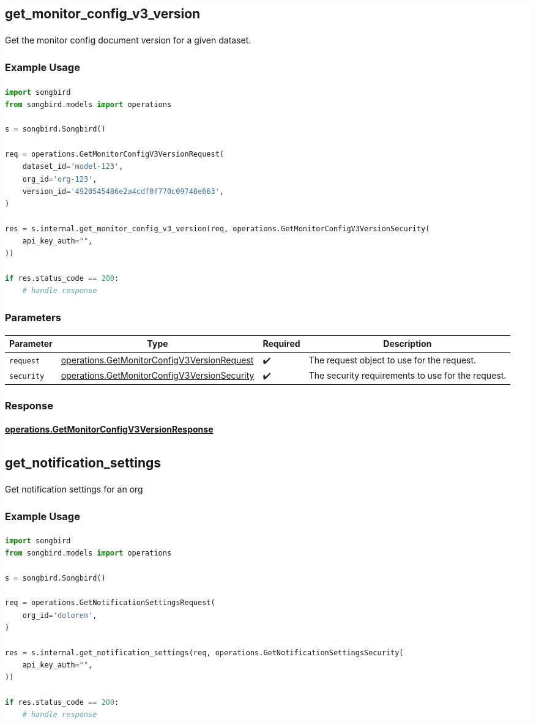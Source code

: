
## get_monitor_config_v3_version

Get the monitor config document version for a given dataset.

### Example Usage

```python
import songbird
from songbird.models import operations

s = songbird.Songbird()

req = operations.GetMonitorConfigV3VersionRequest(
    dataset_id='model-123',
    org_id='org-123',
    version_id='4920545486e2a4cdf0f770c09748e663',
)

res = s.internal.get_monitor_config_v3_version(req, operations.GetMonitorConfigV3VersionSecurity(
    api_key_auth="",
))

if res.status_code == 200:
    # handle response
```

### Parameters

| Parameter                                                                                                    | Type                                                                                                         | Required                                                                                                     | Description                                                                                                  |
| ------------------------------------------------------------------------------------------------------------ | ------------------------------------------------------------------------------------------------------------ | ------------------------------------------------------------------------------------------------------------ | ------------------------------------------------------------------------------------------------------------ |
| `request`                                                                                                    | [operations.GetMonitorConfigV3VersionRequest](../../models/operations/getmonitorconfigv3versionrequest.md)   | :heavy_check_mark:                                                                                           | The request object to use for the request.                                                                   |
| `security`                                                                                                   | [operations.GetMonitorConfigV3VersionSecurity](../../models/operations/getmonitorconfigv3versionsecurity.md) | :heavy_check_mark:                                                                                           | The security requirements to use for the request.                                                            |


### Response

**[operations.GetMonitorConfigV3VersionResponse](../../models/operations/getmonitorconfigv3versionresponse.md)**


## get_notification_settings

Get notification settings for an org

### Example Usage

```python
import songbird
from songbird.models import operations

s = songbird.Songbird()

req = operations.GetNotificationSettingsRequest(
    org_id='dolorem',
)

res = s.internal.get_notification_settings(req, operations.GetNotificationSettingsSecurity(
    api_key_auth="",
))

if res.status_code == 200:
    # handle response
```
